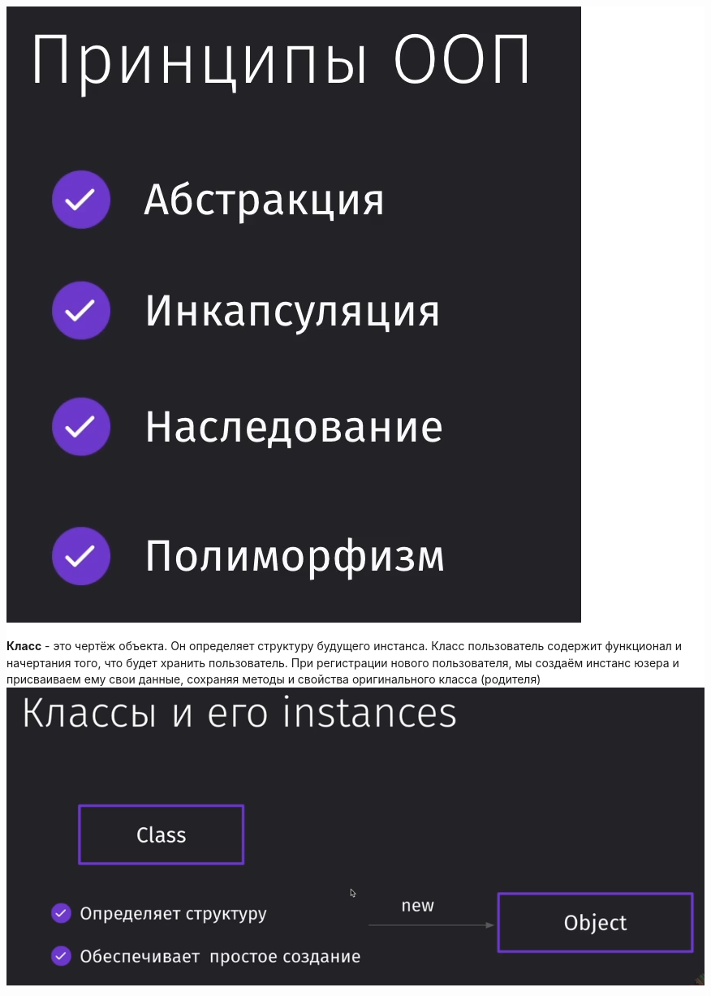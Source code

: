 ![ | 550](_png/ff068bf90e57bcc8fe088e5166c5846e.png)

**Класс** - это чертёж объекта. Он определяет структуру будущего инстанса. 
Класс пользователь содержит функционал и начертания того, что будет хранить пользователь. При регистрации нового пользователя, мы создаём инстанс юзера и присваиваем ему свои данные, сохраняя методы и свойства оригинального класса (родителя)
![](_png/7d1db108af6d1c2beec7a1992a432f97.png)